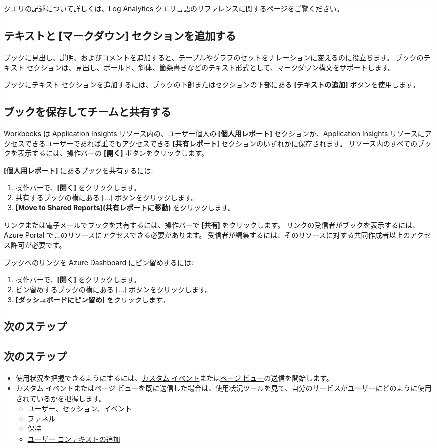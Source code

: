 クエリの記述について詳しくは、[Log Analytics クエリ言語のリファレンス](https://docs.loganalytics.io/)に関するページをご覧ください。

## <a name="adding-text-and-markdown-sections"></a>テキストと [マークダウン] セクションを追加する

ブックに見出し、説明、およびコメントを追加すると、テーブルやグラフのセットをナレーションに変えるのに役立ちます。 ブックのテキスト セクションは、見出し、ボールド、斜体、箇条書きなどのテキスト形式として、[マークダウン構文](https://daringfireball.net/projects/markdown/)をサポートします。

ブックにテキスト セクションを追加するには、ブックの下部またはセクションの下部にある **[テキストの追加]** ボタンを使用します。

## <a name="saving-and-sharing-workbooks-with-your-team"></a>ブックを保存してチームと共有する

Workbooks は Application Insights リソース内の、ユーザー個人の **[個人用レポート]** セクションか、Application Insights リソースにアクセスできるユーザーであれば誰でもアクセスできる **[共有レポート]** セクションのいずれかに保存されます。 リソース内のすべてのブックを表示するには、操作バーの **[開く]** ボタンをクリックします。

**[個人用レポート]** にあるブックを共有するには:

1. 操作バーで、**[開く]** をクリックします。
2. 共有するブックの横にある [...] ボタンをクリックします。
3. **[Move to Shared Reports]\(共有レポートに移動\)** をクリックします。

リンクまたは電子メールでブックを共有するには、操作バーで **[共有]** をクリックします。 リンクの受信者がブックを表示するには、Azure Portal でこのリソースにアクセスできる必要があります。 受信者が編集するには、そのリソースに対する共同作成者以上のアクセス許可が必要です。

ブックへのリンクを Azure Dashboard にピン留めするには:

1. 操作バーで、**[開く]** をクリックします。
2. ピン留めするブックの横にある [...] ボタンをクリックします。
3. **[ダッシュボードにピン留め]** をクリックします。

## <a name="next-steps"></a>次のステップ

## <a name="next-steps"></a>次のステップ
- 使用状況を把握できるようにするには、[カスタム イベント](https://docs.microsoft.com/en-us/azure/application-insights/app-insights-api-custom-events-metrics#trackevent)または[ページ ビュー](https://docs.microsoft.com/azure/application-insights/app-insights-api-custom-events-metrics#page-views)の送信を開始します。
- カスタム イベントまたはページ ビューを既に送信した場合は、使用状況ツールを見て、自分のサービスがユーザーにどのように使用されているかを把握します。
    - [ユーザー、セッション、イベント](app-insights-usage-segmentation.md)
    - [ファネル](usage-funnels.md)
    - [保持](app-insights-usage-retention.md)
    - [ユーザー コンテキストの追加](app-insights-usage-send-user-context.md)

